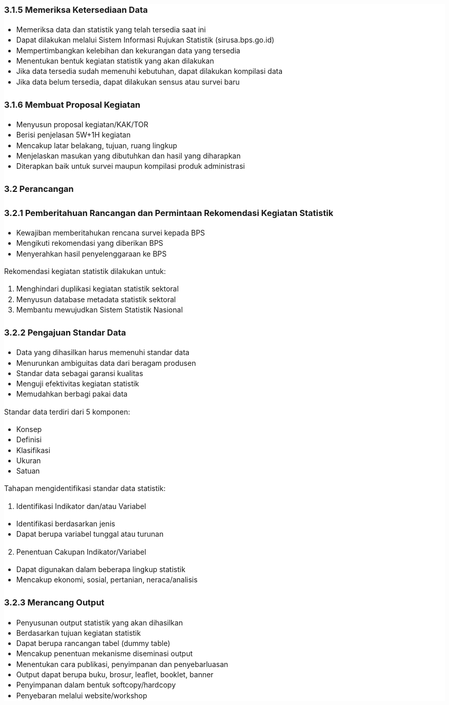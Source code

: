 ### 3.1.5 Memeriksa Ketersediaan Data
- Memeriksa data dan statistik yang telah tersedia saat ini
- Dapat dilakukan melalui Sistem Informasi Rujukan Statistik (sirusa.bps.go.id)
- Mempertimbangkan kelebihan dan kekurangan data yang tersedia
- Menentukan bentuk kegiatan statistik yang akan dilakukan
- Jika data tersedia sudah memenuhi kebutuhan, dapat dilakukan kompilasi data
- Jika data belum tersedia, dapat dilakukan sensus atau survei baru

### 3.1.6 Membuat Proposal Kegiatan
- Menyusun proposal kegiatan/KAK/TOR
- Berisi penjelasan 5W+1H kegiatan 
- Mencakup latar belakang, tujuan, ruang lingkup
- Menjelaskan masukan yang dibutuhkan dan hasil yang diharapkan
- Diterapkan baik untuk survei maupun kompilasi produk administrasi

### 3.2 Perancangan

### 3.2.1 Pemberitahuan Rancangan dan Permintaan Rekomendasi Kegiatan Statistik
- Kewajiban memberitahukan rencana survei kepada BPS
- Mengikuti rekomendasi yang diberikan BPS
- Menyerahkan hasil penyelenggaraan ke BPS

Rekomendasi kegiatan statistik dilakukan untuk:
1. Menghindari duplikasi kegiatan statistik sektoral
2. Menyusun database metadata statistik sektoral
3. Membantu mewujudkan Sistem Statistik Nasional

### 3.2.2 Pengajuan Standar Data
- Data yang dihasilkan harus memenuhi standar data
- Menurunkan ambiguitas data dari beragam produsen
- Standar data sebagai garansi kualitas
- Menguji efektivitas kegiatan statistik
- Memudahkan berbagi pakai data

Standar data terdiri dari 5 komponen:
- Konsep 
- Definisi
- Klasifikasi
- Ukuran
- Satuan

Tahapan mengidentifikasi standar data statistik:
1. Identifikasi Indikator dan/atau Variabel
  - Identifikasi berdasarkan jenis
  - Dapat berupa variabel tunggal atau turunan

2. Penentuan Cakupan Indikator/Variabel  
  - Dapat digunakan dalam beberapa lingkup statistik
  - Mencakup ekonomi, sosial, pertanian, neraca/analisis

### 3.2.3 Merancang Output
- Penyusunan output statistik yang akan dihasilkan
- Berdasarkan tujuan kegiatan statistik
- Dapat berupa rancangan tabel (dummy table)
- Mencakup penentuan mekanisme diseminasi output
- Menentukan cara publikasi, penyimpanan dan penyebarluasan
- Output dapat berupa buku, brosur, leaflet, booklet, banner
- Penyimpanan dalam bentuk softcopy/hardcopy
- Penyebaran melalui website/workshop
